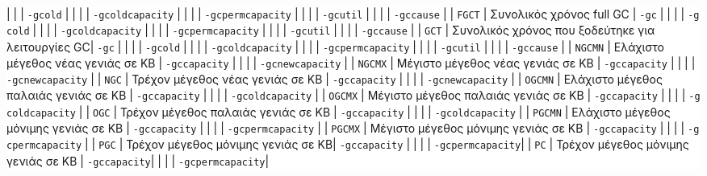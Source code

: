 | |                 | ```-gcold``` |
| |                 | ```-gcoldcapacity``` |
| |                 | ```-gcpermcapacity``` |
| |                 | ```-gcutil``` |
| |                 | ```-gccause``` |
| ```FGCT``` | Συνολικός χρόνος full GC | ```-gc``` |
|                                 | | ```-gcold``` |
|                                 | | ```-gcoldcapacity``` |
|                                 | | ```-gcpermcapacity``` |
|                                 | | ```-gcutil``` |
|                                 | | ```-gccause``` |
| ```GCT``` | Συνολικός χρόνος που ξοδεύτηκε για λειτουργίες GC| ```-gc``` |
| |                                                      | ```-gcold``` |
| |                                                      | ```-gcoldcapacity``` |
| |                                                      | ```-gcpermcapacity``` |
| |                                                      | ```-gcutil``` |
| |                                                      | ```-gccause``` |
| ```NGCMN``` | Ελάχιστο μέγεθος νέας γενιάς σε  KB | ```-gccapacity``` |
|       |                                     | ```-gcnewcapacity``` |
| ```NGCMX``` | Μέγιστο μέγεθος νέας γενιάς σε  KB  | ```-gccapacity``` |
|       |                                     | ```-gcnewcapacity``` |
| ```NGC```   | Τρέχον μέγεθος νέας γενιάς σε  KB   | ```-gccapacity``` |
|       |                                     | ```-gcnewcapacity``` |
| ```OGCMN``` | Ελάχιστο μέγεθος παλαιάς γενιάς σε  KB | ```-gccapacity``` |
|        |                                    | ```-gcoldcapacity``` |
| ```OGCMX``` | Μέγιστο μέγεθος παλαιάς γενιάς σε  KB | ```-gccapacity``` |
|      |                                       | ```-gcoldcapacity``` |
| ```OGC``` | Τρέχον μέγεθος παλαιάς γενιάς σε  KB | ```-gccapacity``` |
|     |                                     | ```-gcoldcapacity``` |
| ```PGCMN``` | Ελάχιστο μέγεθος μόνιμης γενιάς σε  KB | ```-gccapacity``` |
|     |                                          | ```-gcpermcapacity``` |
| ```PGCMX``` | Μέγιστο μέγεθος μόνιμης γενιάς σε  KB | ```-gccapacity``` |
|     |                                         | ```-gcpermcapacity``` |
| ```PGC``` | Τρέχον μέγεθος μόνιμης γενιάς σε  KB| ```-gccapacity``` |
|     |                                     | ```-gcpermcapacity```|
| ```PC```  | Τρέχον μέγεθος μόνιμης γενιάς σε  KB | ```-gccapacity```|
|    |                                      |  ```-gcpermcapacity```|